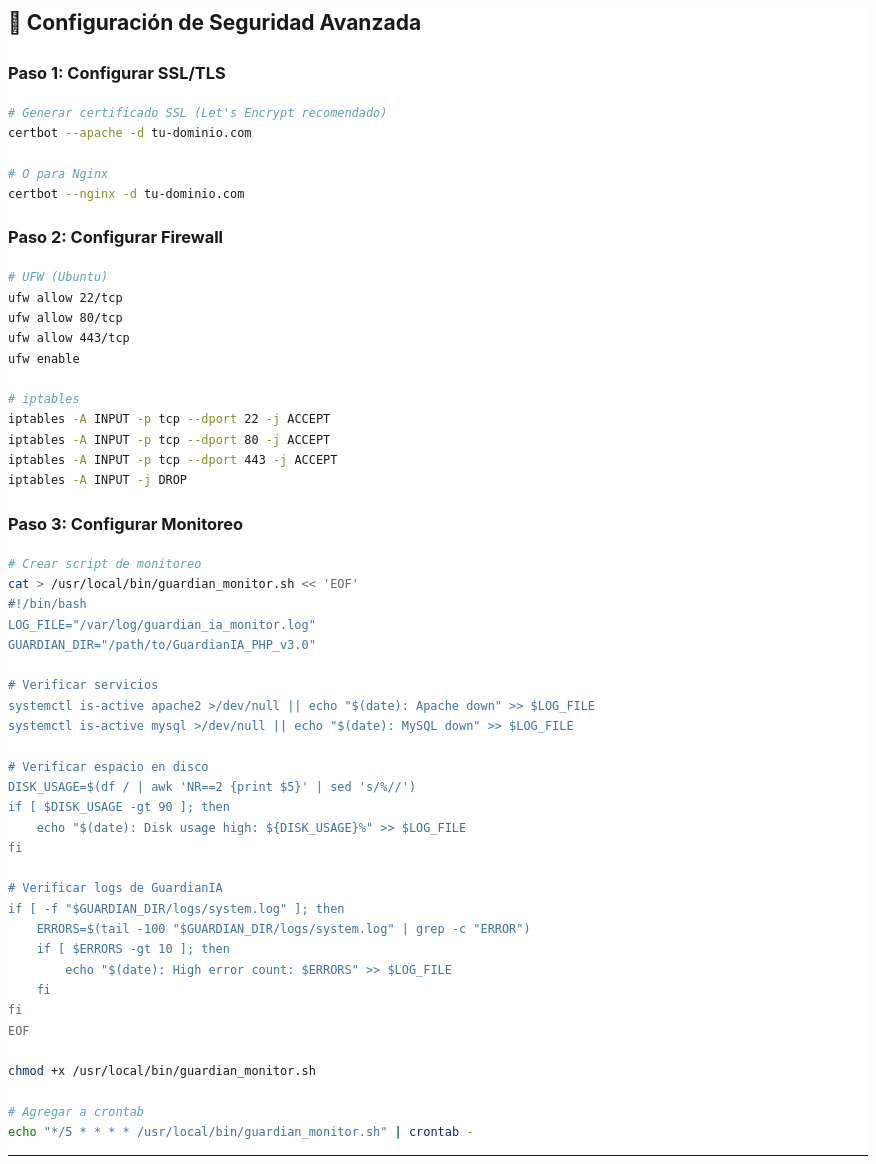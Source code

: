 
## 🔐 Configuración de Seguridad Avanzada

### Paso 1: Configurar SSL/TLS
```bash
# Generar certificado SSL (Let's Encrypt recomendado)
certbot --apache -d tu-dominio.com

# O para Nginx
certbot --nginx -d tu-dominio.com
```

### Paso 2: Configurar Firewall
```bash
# UFW (Ubuntu)
ufw allow 22/tcp
ufw allow 80/tcp
ufw allow 443/tcp
ufw enable

# iptables
iptables -A INPUT -p tcp --dport 22 -j ACCEPT
iptables -A INPUT -p tcp --dport 80 -j ACCEPT
iptables -A INPUT -p tcp --dport 443 -j ACCEPT
iptables -A INPUT -j DROP
```

### Paso 3: Configurar Monitoreo
```bash
# Crear script de monitoreo
cat > /usr/local/bin/guardian_monitor.sh << 'EOF'
#!/bin/bash
LOG_FILE="/var/log/guardian_ia_monitor.log"
GUARDIAN_DIR="/path/to/GuardianIA_PHP_v3.0"

# Verificar servicios
systemctl is-active apache2 >/dev/null || echo "$(date): Apache down" >> $LOG_FILE
systemctl is-active mysql >/dev/null || echo "$(date): MySQL down" >> $LOG_FILE

# Verificar espacio en disco
DISK_USAGE=$(df / | awk 'NR==2 {print $5}' | sed 's/%//')
if [ $DISK_USAGE -gt 90 ]; then
    echo "$(date): Disk usage high: ${DISK_USAGE}%" >> $LOG_FILE
fi

# Verificar logs de GuardianIA
if [ -f "$GUARDIAN_DIR/logs/system.log" ]; then
    ERRORS=$(tail -100 "$GUARDIAN_DIR/logs/system.log" | grep -c "ERROR")
    if [ $ERRORS -gt 10 ]; then
        echo "$(date): High error count: $ERRORS" >> $LOG_FILE
    fi
fi
EOF

chmod +x /usr/local/bin/guardian_monitor.sh

# Agregar a crontab
echo "*/5 * * * * /usr/local/bin/guardian_monitor.sh" | crontab -
```

---